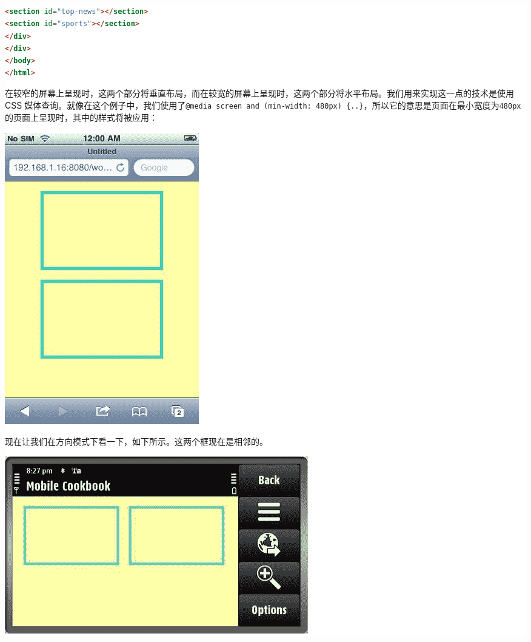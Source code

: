 ```html
<section id="top-news"></section>
<section id="sports"></section>
</div>
</div>
</body>
</html>

```

在较窄的屏幕上呈现时，这两个部分将垂直布局，而在较宽的屏幕上呈现时，这两个部分将水平布局。我们用来实现这一点的技术是使用 CSS 媒体查询。就像在这个例子中，我们使用了`@media screen and (min-width: 480px) {..}`，所以它的意思是页面在最小宽度为`480px`的页面上呈现时，其中的样式将被应用：

![还有更多...](img/1963_01_11.jpg)

现在让我们在方向模式下看一下，如下所示。这两个框现在是相邻的。

![还有更多...](img/1963_01_12.jpg)
